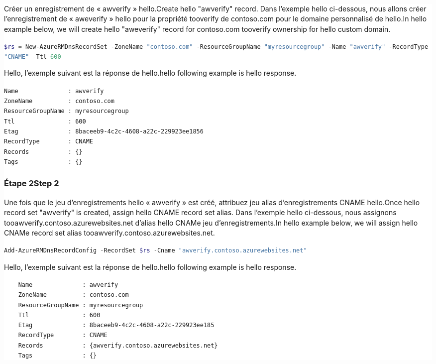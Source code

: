 <span data-ttu-id="42d59-145">Créer un enregistrement de « awverify » hello.</span><span class="sxs-lookup"><span data-stu-id="42d59-145">Create hello "awverify" record.</span></span> <span data-ttu-id="42d59-146">Dans l’exemple hello ci-dessous, nous allons créer l’enregistrement de « aweverify » hello pour la propriété tooverify de contoso.com pour le domaine personnalisé de hello.</span><span class="sxs-lookup"><span data-stu-id="42d59-146">In hello example below, we will create hello "aweverify" record for contoso.com tooverify ownership for hello custom domain.</span></span>

```powershell
$rs = New-AzureRMDnsRecordSet -ZoneName "contoso.com" -ResourceGroupName "myresourcegroup" -Name "awverify" -RecordType "CNAME" -Ttl 600
```

<span data-ttu-id="42d59-147">Hello, l’exemple suivant est la réponse de hello.</span><span class="sxs-lookup"><span data-stu-id="42d59-147">hello following example is hello response.</span></span>

```
Name              : awverify
ZoneName          : contoso.com
ResourceGroupName : myresourcegroup
Ttl               : 600
Etag              : 8baceeb9-4c2c-4608-a22c-229923ee1856
RecordType        : CNAME
Records           : {}
Tags              : {}
```

### <a name="step-2"></a><span data-ttu-id="42d59-148">Étape 2</span><span class="sxs-lookup"><span data-stu-id="42d59-148">Step 2</span></span>

<span data-ttu-id="42d59-149">Une fois que le jeu d’enregistrements hello « awverify » est créé, attribuez jeu alias d’enregistrements CNAME hello.</span><span class="sxs-lookup"><span data-stu-id="42d59-149">Once hello record set "awverify" is created, assign hello CNAME record set alias.</span></span> <span data-ttu-id="42d59-150">Dans l’exemple hello ci-dessous, nous assignons tooawverify.contoso.azurewebsites.net d’alias hello CNAMe jeu d’enregistrements.</span><span class="sxs-lookup"><span data-stu-id="42d59-150">In hello example below, we will assign hello CNAMe record set alias tooawverify.contoso.azurewebsites.net.</span></span>

```powershell
Add-AzureRMDnsRecordConfig -RecordSet $rs -Cname "awverify.contoso.azurewebsites.net"
```

<span data-ttu-id="42d59-151">Hello, l’exemple suivant est la réponse de hello.</span><span class="sxs-lookup"><span data-stu-id="42d59-151">hello following example is hello response.</span></span>

```
    Name              : awverify
    ZoneName          : contoso.com
    ResourceGroupName : myresourcegroup
    Ttl               : 600
    Etag              : 8baceeb9-4c2c-4608-a22c-229923ee185
    RecordType        : CNAME
    Records           : {awverify.contoso.azurewebsites.net}
    Tags              : {}
```
